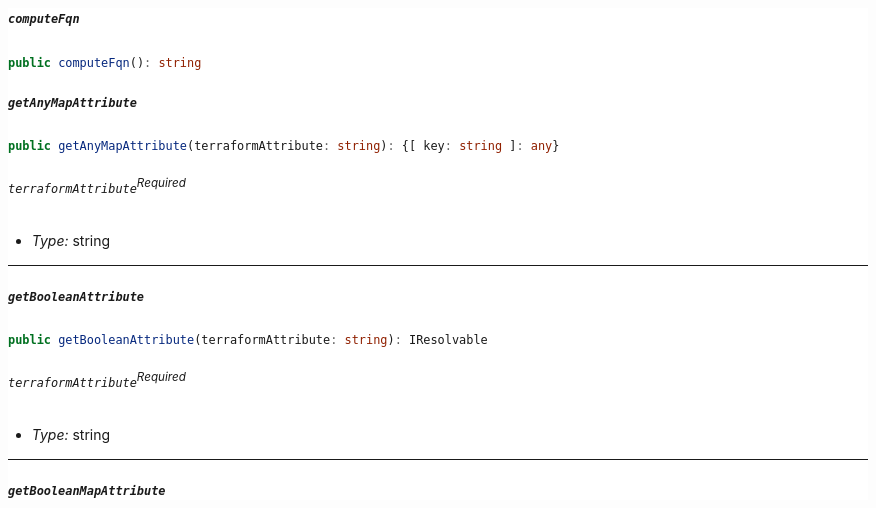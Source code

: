 
##### `computeFqn` <a name="computeFqn" id="rhizo-co-terraform-provider-oci.dataOciIdentityDomainsNotificationSettings.DataOciIdentityDomainsNotificationSettingsNotificationSettingsEventSettingsOutputReference.computeFqn"></a>

```typescript
public computeFqn(): string
```

##### `getAnyMapAttribute` <a name="getAnyMapAttribute" id="rhizo-co-terraform-provider-oci.dataOciIdentityDomainsNotificationSettings.DataOciIdentityDomainsNotificationSettingsNotificationSettingsEventSettingsOutputReference.getAnyMapAttribute"></a>

```typescript
public getAnyMapAttribute(terraformAttribute: string): {[ key: string ]: any}
```

###### `terraformAttribute`<sup>Required</sup> <a name="terraformAttribute" id="rhizo-co-terraform-provider-oci.dataOciIdentityDomainsNotificationSettings.DataOciIdentityDomainsNotificationSettingsNotificationSettingsEventSettingsOutputReference.getAnyMapAttribute.parameter.terraformAttribute"></a>

- *Type:* string

---

##### `getBooleanAttribute` <a name="getBooleanAttribute" id="rhizo-co-terraform-provider-oci.dataOciIdentityDomainsNotificationSettings.DataOciIdentityDomainsNotificationSettingsNotificationSettingsEventSettingsOutputReference.getBooleanAttribute"></a>

```typescript
public getBooleanAttribute(terraformAttribute: string): IResolvable
```

###### `terraformAttribute`<sup>Required</sup> <a name="terraformAttribute" id="rhizo-co-terraform-provider-oci.dataOciIdentityDomainsNotificationSettings.DataOciIdentityDomainsNotificationSettingsNotificationSettingsEventSettingsOutputReference.getBooleanAttribute.parameter.terraformAttribute"></a>

- *Type:* string

---

##### `getBooleanMapAttribute` <a name="getBooleanMapAttribute" id="rhizo-co-terraform-provider-oci.dataOciIdentityDomainsNotificationSettings.DataOciIdentityDomainsNotificationSettingsNotificationSettingsEventSettingsOutputReference.getBooleanMapAttribute"></a>
